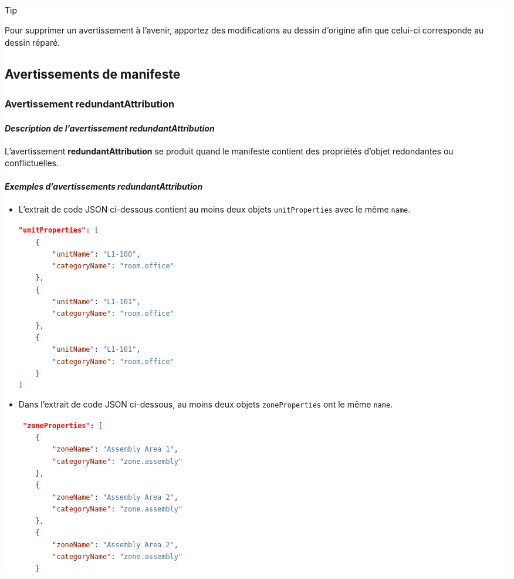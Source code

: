 >[!TIP]
>Pour supprimer un avertissement à l’avenir, apportez des modifications au dessin d’origine afin que celui-ci corresponde au dessin réparé.

## <a name="manifest-warnings"></a>Avertissements de manifeste

### <a name="redundantattribution"></a>**Avertissement redundantAttribution**

#### <a name="description-for-redundantattribution"></a>*Description de l’avertissement redundantAttribution*

L’avertissement **redundantAttribution** se produit quand le manifeste contient des propriétés d’objet redondantes ou conflictuelles.

#### <a name="examples-for-redundantattribution"></a>*Exemples d’avertissements redundantAttribution*

* L’extrait de code JSON ci-dessous contient au moins deux objets `unitProperties` avec le même `name`.

    ```json
    "unitProperties": [
        {
            "unitName": "L1-100",
            "categoryName": "room.office"
        },
        {
            "unitName": "L1-101",
            "categoryName": "room.office"
        },
        {
            "unitName": "L1-101",
            "categoryName": "room.office"
        }
    ]
    ```

* Dans l’extrait de code JSON ci-dessous, au moins deux objets `zoneProperties` ont le même `name`.

    ```json
     "zoneProperties": [
        {
            "zoneName": "Assembly Area 1",
            "categoryName": "zone.assembly"
        },
        {
            "zoneName": "Assembly Area 2",
            "categoryName": "zone.assembly"
        },
        {
            "zoneName": "Assembly Area 2",
            "categoryName": "zone.assembly"
        }
    ```
